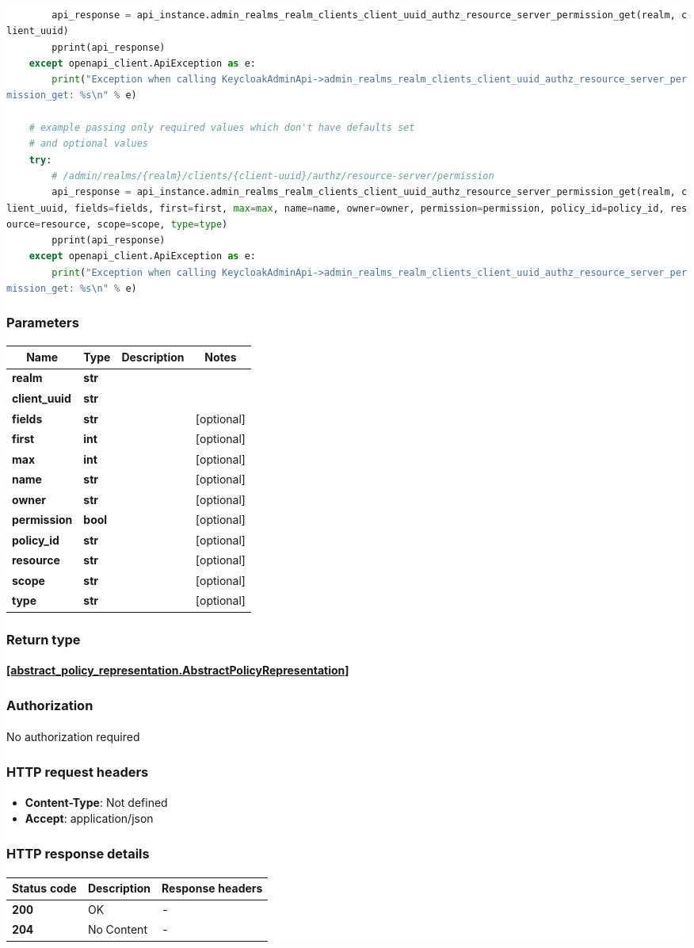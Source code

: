 ```python
        api_response = api_instance.admin_realms_realm_clients_client_uuid_authz_resource_server_permission_get(realm, client_uuid)
        pprint(api_response)
    except openapi_client.ApiException as e:
        print("Exception when calling KeycloakAdminApi->admin_realms_realm_clients_client_uuid_authz_resource_server_permission_get: %s\n" % e)

    # example passing only required values which don't have defaults set
    # and optional values
    try:
        # /admin/realms/{realm}/clients/{client-uuid}/authz/resource-server/permission
        api_response = api_instance.admin_realms_realm_clients_client_uuid_authz_resource_server_permission_get(realm, client_uuid, fields=fields, first=first, max=max, name=name, owner=owner, permission=permission, policy_id=policy_id, resource=resource, scope=scope, type=type)
        pprint(api_response)
    except openapi_client.ApiException as e:
        print("Exception when calling KeycloakAdminApi->admin_realms_realm_clients_client_uuid_authz_resource_server_permission_get: %s\n" % e)
```

### Parameters

Name | Type | Description  | Notes
------------- | ------------- | ------------- | -------------
 **realm** | **str**|  |
 **client_uuid** | **str**|  |
 **fields** | **str**|  | [optional]
 **first** | **int**|  | [optional]
 **max** | **int**|  | [optional]
 **name** | **str**|  | [optional]
 **owner** | **str**|  | [optional]
 **permission** | **bool**|  | [optional]
 **policy_id** | **str**|  | [optional]
 **resource** | **str**|  | [optional]
 **scope** | **str**|  | [optional]
 **type** | **str**|  | [optional]

### Return type

[**[abstract_policy_representation.AbstractPolicyRepresentation]**](AbstractPolicyRepresentation.md)

### Authorization

No authorization required

### HTTP request headers

 - **Content-Type**: Not defined
 - **Accept**: application/json

### HTTP response details
| Status code | Description | Response headers |
|-------------|-------------|------------------|
**200** | OK |  -  |
**204** | No Content |  -  |

